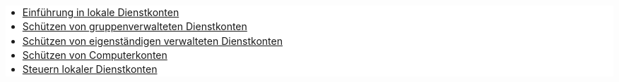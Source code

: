 * [Einführung in lokale Dienstkonten](service-accounts-on-premises.md)  
* [Schützen von gruppenverwalteten Dienstkonten](service-accounts-group-managed.md)  
* [Schützen von eigenständigen verwalteten Dienstkonten](service-accounts-standalone-managed.md)  
* [Schützen von Computerkonten](service-accounts-computer.md)  
* [Steuern lokaler Dienstkonten](service-accounts-govern-on-premises.md)

 
